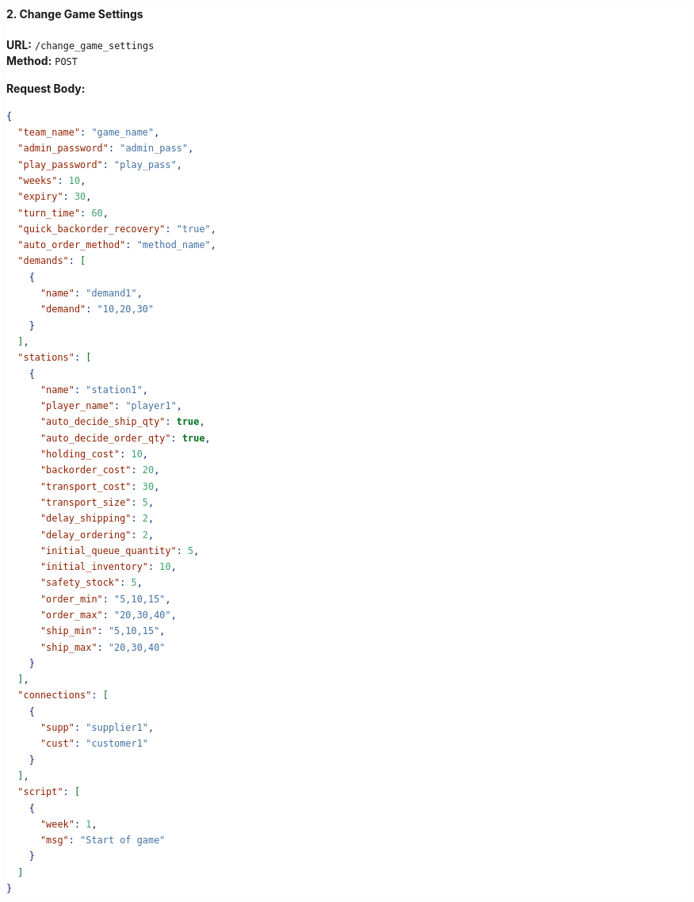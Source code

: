 #### 2. **Change Game Settings**

**URL:** `/change_game_settings`  
**Method:** `POST`

**Request Body:**
```json
{
  "team_name": "game_name",
  "admin_password": "admin_pass",
  "play_password": "play_pass",
  "weeks": 10,
  "expiry": 30,
  "turn_time": 60,
  "quick_backorder_recovery": "true",
  "auto_order_method": "method_name",
  "demands": [
    {
      "name": "demand1",
      "demand": "10,20,30"
    }
  ],
  "stations": [
    {
      "name": "station1",
      "player_name": "player1",
      "auto_decide_ship_qty": true,
      "auto_decide_order_qty": true,
      "holding_cost": 10,
      "backorder_cost": 20,
      "transport_cost": 30,
      "transport_size": 5,
      "delay_shipping": 2,
      "delay_ordering": 2,
      "initial_queue_quantity": 5,
      "initial_inventory": 10,
      "safety_stock": 5,
      "order_min": "5,10,15",
      "order_max": "20,30,40",
      "ship_min": "5,10,15",
      "ship_max": "20,30,40"
    }
  ],
  "connections": [
    {
      "supp": "supplier1",
      "cust": "customer1"
    }
  ],
  "script": [
    {
      "week": 1,
      "msg": "Start of game"
    }
  ]
}
```
